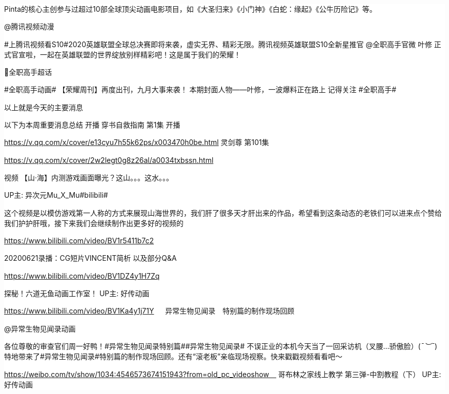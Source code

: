 Pinta的核心主创参与过超过10部全球顶尖动画电影项目，如《大圣归来》《小门神》《白蛇：缘起》《公牛历险记》等。

@腾讯视频动漫                            

#上腾讯视频看S10#2020英雄联盟全球总决赛即将来袭，虚实无界、精彩无限。腾讯视频英雄联盟S10全新星推官 @全职高手官微 叶修 正式官宣啦，一起在英雄联盟的世界绽放别样精彩吧！这是属于我们的荣耀！

全职高手超话

#全职高手动画#
【荣耀周刊】再度出刊，九月大事来袭！
本期封面人物——叶修，一波爆料正在路上
记得关注
#全职高手#                                            

 







以上就是今天的主要消息


以下为本周重要消息总结
开播
 穿书自救指南 第1集  开播

https://v.qq.com/x/cover/e13cyu7h55k62ps/x003470h0be.html
灵剑尊  第101集

https://v.qq.com/x/cover/2w2legt0g8z26al/a0034txbssn.html


 

视频
【山·海】内测游戏画面曝光？这山。。。这水。。。

UP主: 异次元Mu_X_Mu#bilibili#

这个视频是以模仿游戏第一人称的方式来展现山海世界的，我们肝了很多天才肝出来的作品，希望看到这条动态的老铁们可以进来点个赞给我们护护肝哦，接下来我们会继续制作出更多好的视频的

https://www.bilibili.com/video/BV1r5411b7c2


20200621录播：CG短片VINCENT简析   以及部分Q&A

https://www.bilibili.com/video/BV1DZ4y1H7Zq


探秘！六道无鱼动画工作室！ UP主: 好传动画

https://www.bilibili.com/video/BV1Ka4y1j71Y 　
异常生物见闻录　特别篇的制作现场回顾

@异常生物见闻录动画     　

各位尊敬的审查官们周一好鸭！#异常生物见闻录特别篇##异常生物见闻录#
不误正业的本机今天当了一回采访机（叉腰...骄傲脸）(*¯︶¯*)
特地带来了#异常生物见闻录#特别篇的制作现场回顾。还有“滚老板”亲临现场视察。快来戳戳视频看看吧～

https://weibo.com/tv/show/1034:4546573674151943?from=old_pc_videoshow　
哥布林之家线上教学 第三弹-中割教程（下） UP主: 好传动画
